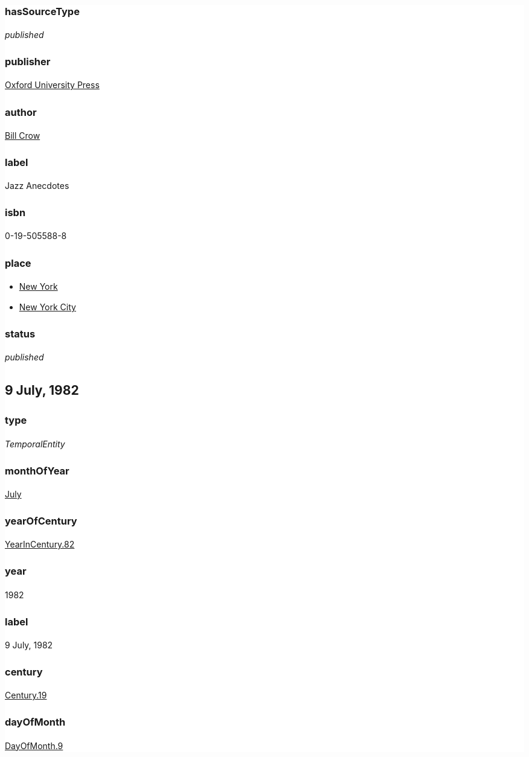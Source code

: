 ### hasSourceType


*published*

### publisher


[Oxford University Press](#Oxford-University-Press)

### author


[Bill Crow](#Bill-Crow)

### label


Jazz Anecdotes

### isbn


0-19-505588-8

### place

 - [New York](#New-York)

 - [New York City](#New-York-City)

### status


*published*

## 9 July, 1982

### type


*TemporalEntity*

### monthOfYear


[July](#July)

### yearOfCentury


[YearInCentury.82](#YearInCentury.82)

### year


1982

### label


9 July, 1982

### century


[Century.19](#Century.19)

### dayOfMonth


[DayOfMonth.9](#DayOfMonth.9)